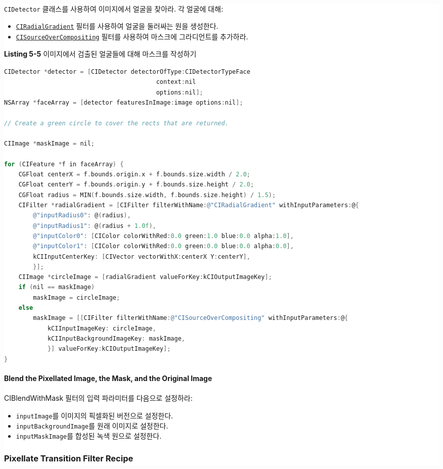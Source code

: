 `CIDetector` 클래스를 사용하여 이미지에서 얼굴을 찾아라. 각 얼굴에 대해:

* [`CIRadialGradient`](https://developer.apple.com/library/archive/documentation/GraphicsImaging/Reference/CoreImageFilterReference/index.html#//apple_ref/doc/filter/ci/CIRadialGradient) 필터를 사용하여 얼굴을 둘러싸는 원을 생성한다.
* [`CISourceOverCompositing`](https://developer.apple.com/library/archive/documentation/GraphicsImaging/Reference/CoreImageFilterReference/index.html#//apple_ref/doc/filter/ci/CISourceOverCompositing) 필터를 사용하여 마스크에 그라디언트를 추가하라.

**Listing 5-5**  이미지에서 검출된 얼굴들에 대해 마스크를 작성하기

```objectivec
CIDetector *detector = [CIDetector detectorOfType:CIDetectorTypeFace
                                          context:nil
                                          options:nil];
NSArray *faceArray = [detector featuresInImage:image options:nil];
 
// Create a green circle to cover the rects that are returned.
 
CIImage *maskImage = nil;
 
for (CIFeature *f in faceArray) {
    CGFloat centerX = f.bounds.origin.x + f.bounds.size.width / 2.0;
    CGFloat centerY = f.bounds.origin.y + f.bounds.size.height / 2.0;
    CGFloat radius = MIN(f.bounds.size.width, f.bounds.size.height) / 1.5);
    CIFilter *radialGradient = [CIFilter filterWithName:@"CIRadialGradient" withInputParameters:@{
        @"inputRadius0": @(radius),
        @"inputRadius1": @(radius + 1.0f),
        @"inputColor0": [CIColor colorWithRed:0.0 green:1.0 blue:0.0 alpha:1.0],
        @"inputColor1": [CIColor colorWithRed:0.0 green:0.0 blue:0.0 alpha:0.0],
        kCIInputCenterKey: [CIVector vectorWithX:centerX Y:centerY],
        }];
    CIImage *circleImage = [radialGradient valueForKey:kCIOutputImageKey];
    if (nil == maskImage)
        maskImage = circleImage;
    else
        maskImage = [[CIFilter filterWithName:@"CISourceOverCompositing" withInputParameters:@{
            kCIInputImageKey: circleImage,
            kCIInputBackgroundImageKey: maskImage,
            }] valueForKey:kCIOutputImageKey];
}
```

#### Blend the Pixellated Image, the Mask, and the Original Image

CIBlendWithMask 필터의 입력 파라미터를 다음으로 설정하라:

* `inputImage`를 이미지의 픽셀화된 버전으로 설정한다.
* `inputBackgroundImage`를 원래 이미지로 설정한다.
* `inputMaskImage`를 합성된 녹색 원으로 설정한다.

### Pixellate Transition Filter Recipe
